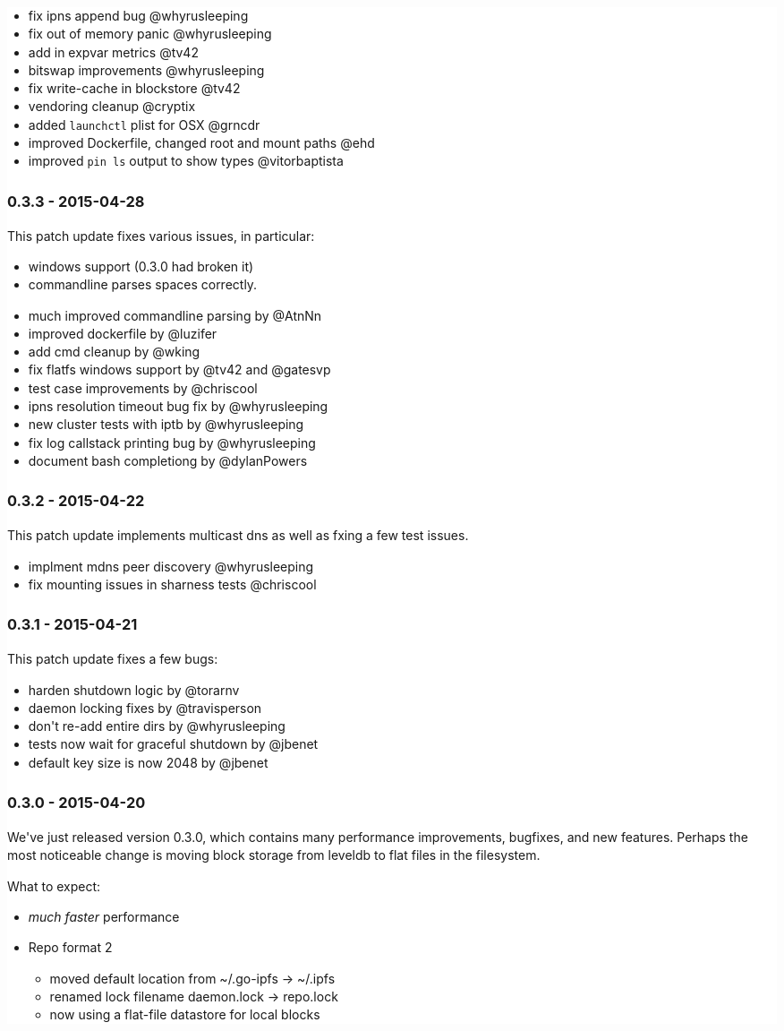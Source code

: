 * fix ipns append bug @whyrusleeping
* fix out of memory panic @whyrusleeping
* add in expvar metrics @tv42
* bitswap improvements @whyrusleeping
* fix write-cache in blockstore @tv42
* vendoring cleanup @cryptix
* added `launchctl` plist for OSX @grncdr
* improved Dockerfile, changed root and mount paths @ehd
* improved `pin ls` output to show types @vitorbaptista

### 0.3.3 - 2015-04-28

This patch update fixes various issues, in particular:
- windows support (0.3.0 had broken it)
- commandline parses spaces correctly.

* much improved commandline parsing by @AtnNn
* improved dockerfile by @luzifer
* add cmd cleanup by @wking
* fix flatfs windows support by @tv42 and @gatesvp
* test case improvements by @chriscool
* ipns resolution timeout bug fix by @whyrusleeping
* new cluster tests with iptb by @whyrusleeping
* fix log callstack printing bug by @whyrusleeping
* document bash completiong by @dylanPowers

### 0.3.2 - 2015-04-22

This patch update implements multicast dns as well as fxing a few test issues.

* implment mdns peer discovery @whyrusleeping
* fix mounting issues in sharness tests @chriscool

### 0.3.1 - 2015-04-21

This patch update fixes a few bugs:

* harden shutdown logic by @torarnv
* daemon locking fixes by @travisperson
* don't re-add entire dirs by @whyrusleeping
* tests now wait for graceful shutdown by @jbenet
* default key size is now 2048 by @jbenet

### 0.3.0 - 2015-04-20

We've just released version 0.3.0, which contains many
performance improvements, bugfixes, and new features.
Perhaps the most noticeable change is moving block storage
from leveldb to flat files in the filesystem.

What to expect:

* _much faster_ performance

* Repo format 2
  * moved default location from ~/.go-ipfs -> ~/.ipfs
  * renamed lock filename daemon.lock -> repo.lock
  * now using a flat-file datastore for local blocks
